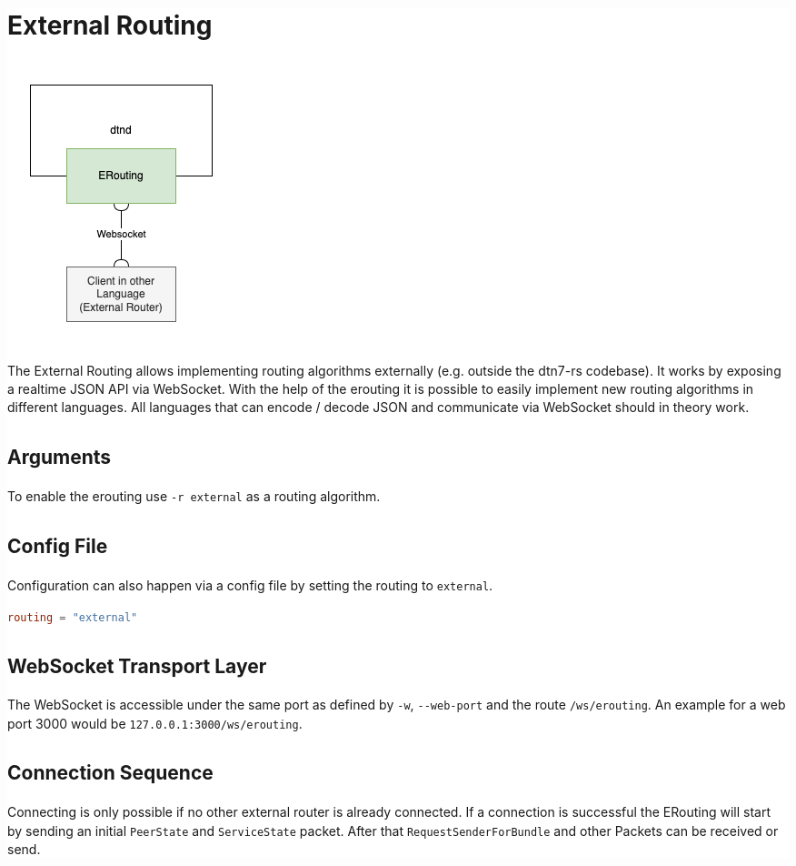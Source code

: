 # External Routing

![External Routing](./graphics/erouting_overview.drawio.png)

The External Routing allows implementing routing algorithms externally (e.g. outside the dtn7-rs codebase). It works by exposing a realtime JSON API via WebSocket. With the help of the erouting it is possible to easily implement new routing algorithms in different languages. All languages that can encode / decode JSON and communicate via WebSocket should in theory work.

## Arguments

To enable the erouting use ``-r external`` as a routing algorithm.

## Config File

Configuration can also happen via a config file by setting the routing to ``external``.

```toml
routing = "external"
```

## WebSocket Transport Layer

The WebSocket is accessible under the same port as defined by ``-w``, ``--web-port`` and the route ``/ws/erouting``. An example for a web port 3000 would be ``127.0.0.1:3000/ws/erouting``.

## Connection Sequence

Connecting is only possible if no other external router is already connected. If a connection is successful the ERouting will start by sending an initial ``PeerState`` and ``ServiceState`` packet. After that ``RequestSenderForBundle`` and other Packets can be received or send.
